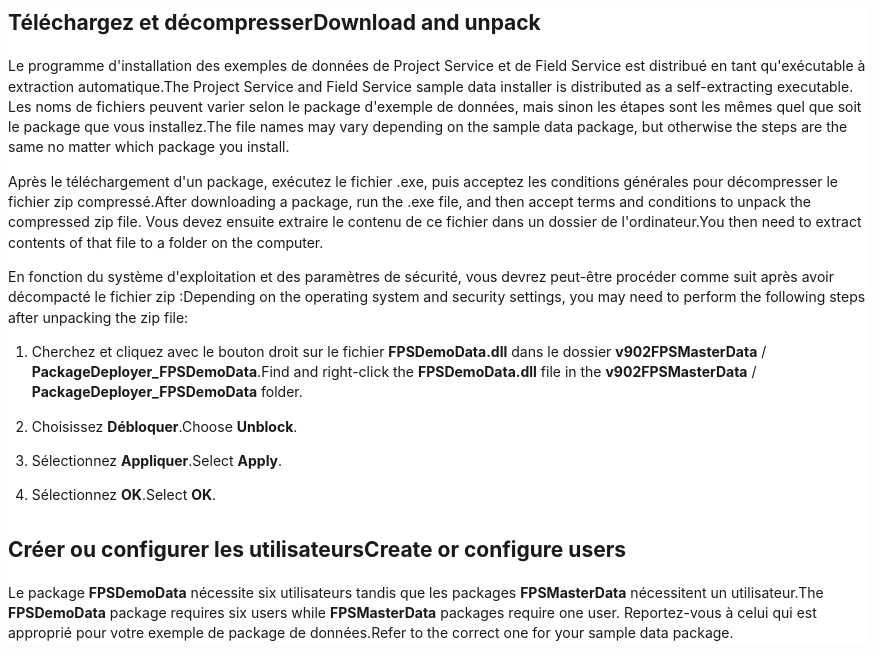 ## <a name="download-and-unpack"></a><span data-ttu-id="d4323-145">Téléchargez et décompresser</span><span class="sxs-lookup"><span data-stu-id="d4323-145">Download and unpack</span></span>

<span data-ttu-id="d4323-146">Le programme d'installation des exemples de données de Project Service et de Field Service est distribué en tant qu'exécutable à extraction automatique.</span><span class="sxs-lookup"><span data-stu-id="d4323-146">The Project Service and Field Service sample data installer is distributed as a self-extracting executable.</span></span> <span data-ttu-id="d4323-147">Les noms de fichiers peuvent varier selon le package d'exemple de données, mais sinon les étapes sont les mêmes quel que soit le package que vous installez.</span><span class="sxs-lookup"><span data-stu-id="d4323-147">The file names may vary depending on the sample data package, but otherwise the steps are the same no matter which package you install.</span></span>

<span data-ttu-id="d4323-148">Après le téléchargement d'un package, exécutez le fichier .exe, puis acceptez les conditions générales pour décompresser le fichier zip compressé.</span><span class="sxs-lookup"><span data-stu-id="d4323-148">After downloading a package, run the .exe file, and then accept terms and conditions to unpack the compressed zip file.</span></span> <span data-ttu-id="d4323-149">Vous devez ensuite extraire le contenu de ce fichier dans un dossier de l'ordinateur.</span><span class="sxs-lookup"><span data-stu-id="d4323-149">You then need to extract contents of that file to a folder on the computer.</span></span>

<span data-ttu-id="d4323-150">En fonction du système d'exploitation et des paramètres de sécurité, vous devrez peut-être procéder comme suit après avoir décompacté le fichier zip :</span><span class="sxs-lookup"><span data-stu-id="d4323-150">Depending on the operating system and security settings, you may need to perform the following steps after unpacking the zip file:</span></span>

1. <span data-ttu-id="d4323-151">Cherchez et cliquez avec le bouton droit sur le fichier **FPSDemoData.dll** dans le dossier **v902FPSMasterData** / **PackageDeployer_FPSDemoData**.</span><span class="sxs-lookup"><span data-stu-id="d4323-151">Find and right-click the **FPSDemoData.dll** file in the **v902FPSMasterData** / **PackageDeployer_FPSDemoData** folder.</span></span>

2. <span data-ttu-id="d4323-152">Choisissez **Débloquer**.</span><span class="sxs-lookup"><span data-stu-id="d4323-152">Choose **Unblock**.</span></span>

3. <span data-ttu-id="d4323-153">Sélectionnez **Appliquer**.</span><span class="sxs-lookup"><span data-stu-id="d4323-153">Select **Apply**.</span></span>

4. <span data-ttu-id="d4323-154">Sélectionnez **OK**.</span><span class="sxs-lookup"><span data-stu-id="d4323-154">Select **OK**.</span></span>


## <a name="create-or-configure-users"></a><span data-ttu-id="d4323-155">Créer ou configurer les utilisateurs</span><span class="sxs-lookup"><span data-stu-id="d4323-155">Create or configure users</span></span>

<span data-ttu-id="d4323-156">Le package **FPSDemoData** nécessite six utilisateurs tandis que les packages **FPSMasterData** nécessitent un utilisateur.</span><span class="sxs-lookup"><span data-stu-id="d4323-156">The **FPSDemoData** package requires six users while **FPSMasterData** packages require one user.</span></span> <span data-ttu-id="d4323-157">Reportez-vous à celui qui est approprié pour votre exemple de package de données.</span><span class="sxs-lookup"><span data-stu-id="d4323-157">Refer to the correct one for your sample data package.</span></span>
